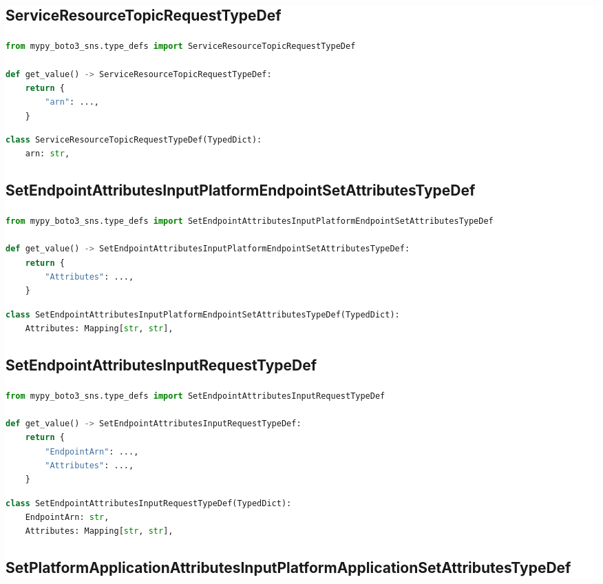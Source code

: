 ## ServiceResourceTopicRequestTypeDef

```python title="Usage Example"
from mypy_boto3_sns.type_defs import ServiceResourceTopicRequestTypeDef

def get_value() -> ServiceResourceTopicRequestTypeDef:
    return {
        "arn": ...,
    }
```

```python title="Definition"
class ServiceResourceTopicRequestTypeDef(TypedDict):
    arn: str,
```

## SetEndpointAttributesInputPlatformEndpointSetAttributesTypeDef

```python title="Usage Example"
from mypy_boto3_sns.type_defs import SetEndpointAttributesInputPlatformEndpointSetAttributesTypeDef

def get_value() -> SetEndpointAttributesInputPlatformEndpointSetAttributesTypeDef:
    return {
        "Attributes": ...,
    }
```

```python title="Definition"
class SetEndpointAttributesInputPlatformEndpointSetAttributesTypeDef(TypedDict):
    Attributes: Mapping[str, str],
```

## SetEndpointAttributesInputRequestTypeDef

```python title="Usage Example"
from mypy_boto3_sns.type_defs import SetEndpointAttributesInputRequestTypeDef

def get_value() -> SetEndpointAttributesInputRequestTypeDef:
    return {
        "EndpointArn": ...,
        "Attributes": ...,
    }
```

```python title="Definition"
class SetEndpointAttributesInputRequestTypeDef(TypedDict):
    EndpointArn: str,
    Attributes: Mapping[str, str],
```

## SetPlatformApplicationAttributesInputPlatformApplicationSetAttributesTypeDef
